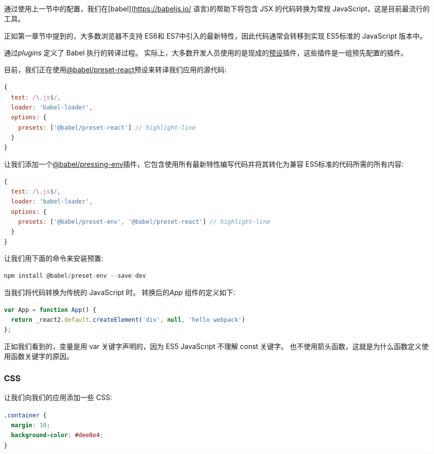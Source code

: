 通过使用上一节中的配置，我们在[babel](https://babeljs.io/ 语言)的帮助下将包含 JSX 的代码转换为常规 JavaScript，这是目前最流行的工具。


正如第一章节中提到的，大多数浏览器不支持 ES6和 ES7中引入的最新特性，因此代码通常会转移到实现 ES5标准的 JavaScript 版本中。


通过<i>plugins</i> 定义了 Babel 执行的转译过程。 实际上，大多数开发人员使用的是现成的[预设](https://babeljs.io/docs/plugins/)插件，这些插件是一组预先配置的插件。


目前，我们正在使用[@babel/preset-react](https://babeljs.io/docs/plugins/preset-react/)预设来转译我们应用的源代码:

```js
{
  test: /\.js$/,
  loader: 'babel-loader',
  options: {
    presets: ['@babel/preset-react'] // highlight-line
  }
}
```



让我们添加一个[@babel/pressing-env](https://babeljs.io/docs/plugins/preset-env/)插件，它包含使用所有最新特性编写代码并将其转化为兼容 ES5标准的代码所需的所有内容:

```js
{
  test: /\.js$/,
  loader: 'babel-loader',
  options: {
    presets: ['@babel/preset-env', '@babel/preset-react'] // highlight-line
  }
}
```


让我们用下面的命令来安装预置:

```js
npm install @babel/preset-env --save-dev
```


当我们将代码转换为传统的 JavaScript 时。 转换后的<i>App</i> 组件的定义如下:

```js
var App = function App() {
  return _react2.default.createElement('div', null, 'hello webpack')
};
```


正如我们看到的，变量是用 var 关键字声明的，因为 ES5 JavaScript 不理解 const 关键字。 也不使用箭头函数，这就是为什么函数定义使用函数关键字的原因。

### CSS



让我们向我们的应用添加一些 CSS:

```css
.container {
  margin: 10;
  background-color: #dee8e4;
}
```
